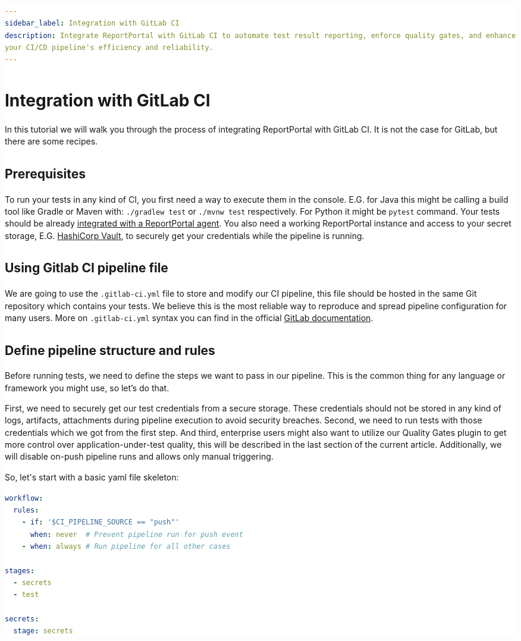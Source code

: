 ```yaml
---
sidebar_label: Integration with GitLab CI
description: Integrate ReportPortal with GitLab CI to automate test result reporting, enforce quality gates, and enhance your CI/CD pipeline's efficiency and reliability.
---
```


# Integration with GitLab CI

In this tutorial we will walk you through the process of integrating ReportPortal with GitLab CI. It is not the case for GitLab, but there are some recipes.

## Prerequisites

To run your tests in any kind of CI, you first need a way to execute them in the
console. E.G. for Java this might be calling a build tool like Gradle or Maven
with: `./gradlew test` or `./mvnw test` respectively. For Python it might be
`pytest` command. Your tests should be already [integrated with a ReportPortal agent](/log-data-in-reportportal/test-framework-integration/). You also need a working ReportPortal instance and access to your secret storage, E.G.
[HashiCorp Vault](https://www.vaultproject.io/), to securely get your
credentials while the pipeline is running.

## Using Gitlab CI pipeline file

We are going to use the `.gitlab-ci.yml` file to store and modify our CI pipeline,
this file should be hosted in the same Git repository which contains your
tests. We believe this is the most reliable way to reproduce and spread
pipeline configuration for many users. More on `.gitlab-ci.yml` syntax you can
find in the official [GitLab documentation](https://docs.gitlab.com/ee/ci/yaml/gitlab_ci_yaml.html).

## Define pipeline structure and rules

Before running tests, we need to define the steps we want to pass in our pipeline.
This is the common thing for any language or framework you might use, so let’s
do that.

First, we need to securely get our test credentials from a secure storage.
These credentials should not be stored in any kind of logs, artifacts,
attachments during pipeline execution to avoid security breaches. Second, we
need to run tests with those credentials which we got from the first step. And
third, enterprise users might also want to utilize our Quality Gates plugin to
get more control over application-under-test quality, this will be described in
the last section of the current article. Additionally, we will disable on-push
pipeline runs and allows only manual triggering.

So, let's start with a basic yaml file skeleton:
```yaml
workflow:
  rules:
    - if: '$CI_PIPELINE_SOURCE == "push"'
      when: never  # Prevent pipeline run for push event
    - when: always # Run pipeline for all other cases

stages:
  - secrets
  - test

secrets:
  stage: secrets

```